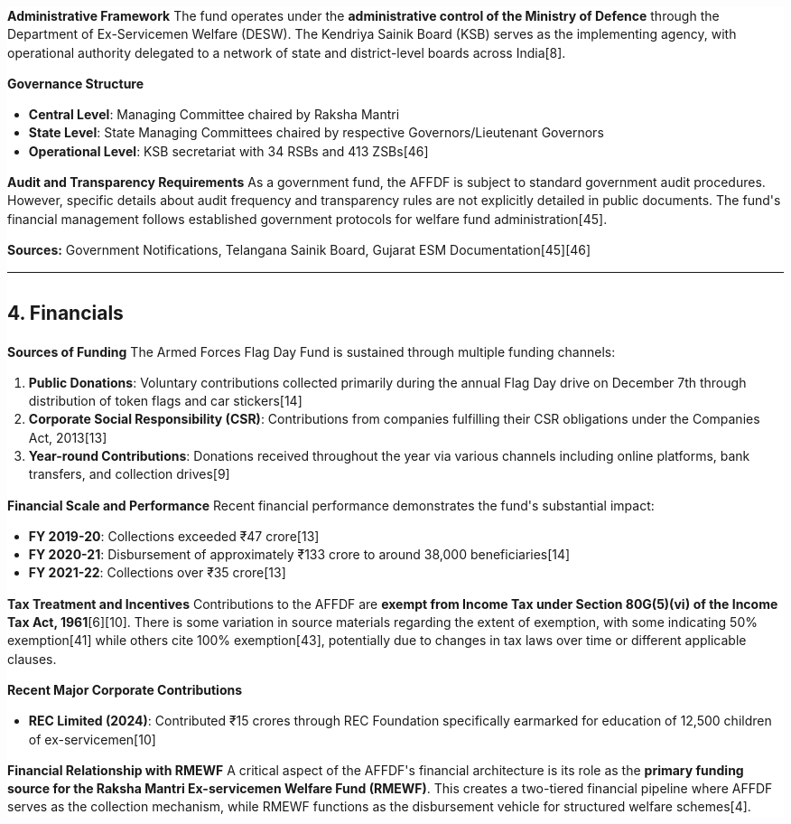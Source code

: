 **Administrative Framework**
The fund operates under the **administrative control of the Ministry of Defence** through the Department of Ex-Servicemen Welfare (DESW). The Kendriya Sainik Board (KSB) serves as the implementing agency, with operational authority delegated to a network of state and district-level boards across India[8].

**Governance Structure**
- **Central Level**: Managing Committee chaired by Raksha Mantri
- **State Level**: State Managing Committees chaired by respective Governors/Lieutenant Governors
- **Operational Level**: KSB secretariat with 34 RSBs and 413 ZSBs[46]

**Audit and Transparency Requirements**
As a government fund, the AFFDF is subject to standard government audit procedures. However, specific details about audit frequency and transparency rules are not explicitly detailed in public documents. The fund's financial management follows established government protocols for welfare fund administration[45].

**Sources:** Government Notifications, Telangana Sainik Board, Gujarat ESM Documentation[45][46]

---

## 4. Financials

**Sources of Funding**
The Armed Forces Flag Day Fund is sustained through multiple funding channels:

1. **Public Donations**: Voluntary contributions collected primarily during the annual Flag Day drive on December 7th through distribution of token flags and car stickers[14]
2. **Corporate Social Responsibility (CSR)**: Contributions from companies fulfilling their CSR obligations under the Companies Act, 2013[13]
3. **Year-round Contributions**: Donations received throughout the year via various channels including online platforms, bank transfers, and collection drives[9]

**Financial Scale and Performance**
Recent financial performance demonstrates the fund's substantial impact:

- **FY 2019-20**: Collections exceeded ₹47 crore[13]
- **FY 2020-21**: Disbursement of approximately ₹133 crore to around 38,000 beneficiaries[14]
- **FY 2021-22**: Collections over ₹35 crore[13]

**Tax Treatment and Incentives**
Contributions to the AFFDF are **exempt from Income Tax under Section 80G(5)(vi) of the Income Tax Act, 1961**[6][10]. There is some variation in source materials regarding the extent of exemption, with some indicating 50% exemption[41] while others cite 100% exemption[43], potentially due to changes in tax laws over time or different applicable clauses.

**Recent Major Corporate Contributions**
- **REC Limited (2024)**: Contributed ₹15 crores through REC Foundation specifically earmarked for education of 12,500 children of ex-servicemen[10]

**Financial Relationship with RMEWF**
A critical aspect of the AFFDF's financial architecture is its role as the **primary funding source for the Raksha Mantri Ex-servicemen Welfare Fund (RMEWF)**. This creates a two-tiered financial pipeline where AFFDF serves as the collection mechanism, while RMEWF functions as the disbursement vehicle for structured welfare schemes[4].
